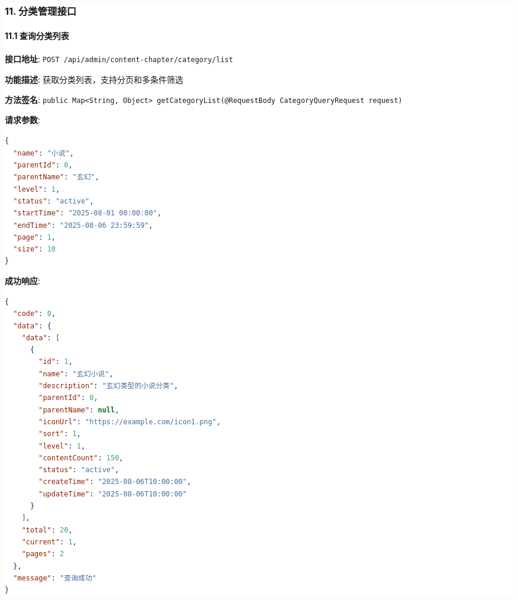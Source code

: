 ### 11. 分类管理接口

#### 11.1 查询分类列表

**接口地址**: `POST /api/admin/content-chapter/category/list`

**功能描述**: 获取分类列表，支持分页和多条件筛选

**方法签名**: `public Map<String, Object> getCategoryList(@RequestBody CategoryQueryRequest request)`

**请求参数**:
```json
{
  "name": "小说",
  "parentId": 0,
  "parentName": "玄幻",
  "level": 1,
  "status": "active",
  "startTime": "2025-08-01 00:00:00",
  "endTime": "2025-08-06 23:59:59",
  "page": 1,
  "size": 10
}
```

**成功响应**:
```json
{
  "code": 0,
  "data": {
    "data": [
      {
        "id": 1,
        "name": "玄幻小说",
        "description": "玄幻类型的小说分类",
        "parentId": 0,
        "parentName": null,
        "iconUrl": "https://example.com/icon1.png",
        "sort": 1,
        "level": 1,
        "contentCount": 150,
        "status": "active",
        "createTime": "2025-08-06T10:00:00",
        "updateTime": "2025-08-06T10:00:00"
      }
    ],
    "total": 20,
    "current": 1,
    "pages": 2
  },
  "message": "查询成功"
}
```
